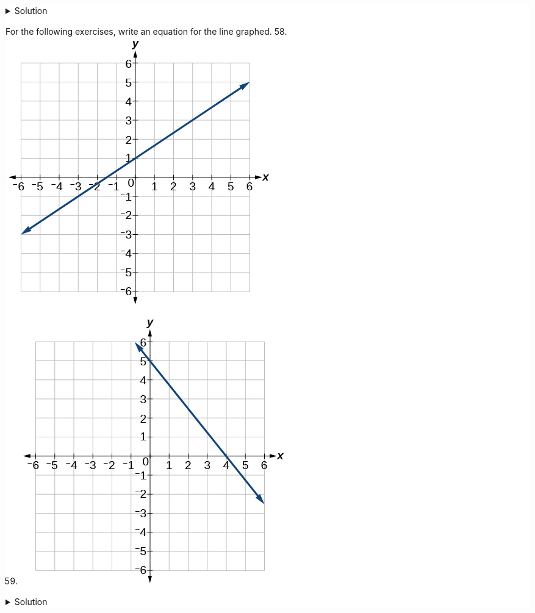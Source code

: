 <details><summary>Solution</summary></details>

For the following exercises, write an equation for the line graphed.
58. ![Graph of an increasing linear function with points at (0,1) and (3,3)](../../media/CNX_Precalc_Figure_02_01_205-50b9.jpg)

59. ![Graph of a decreasing linear function with points (0,5) and (4,0)](../../media/CNX_Precalc_Figure_02_01_206-ae2b.jpg)

<details><summary>Solution</summary></details>
